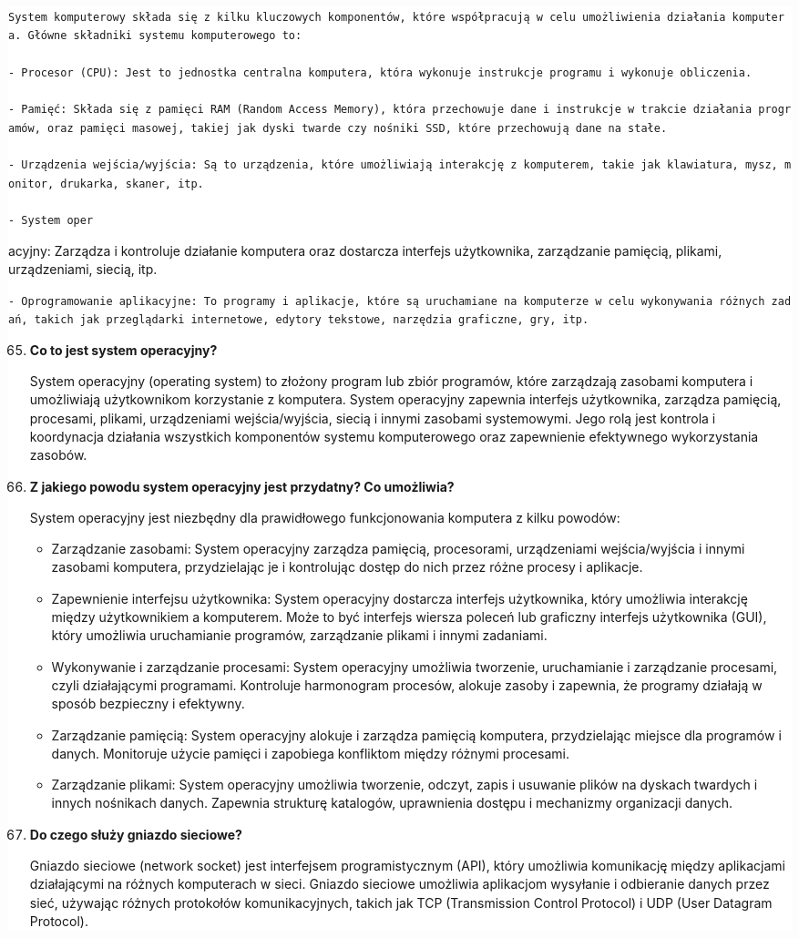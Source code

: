     System komputerowy składa się z kilku kluczowych komponentów, które współpracują w celu umożliwienia działania komputera. Główne składniki systemu komputerowego to:

    - Procesor (CPU): Jest to jednostka centralna komputera, która wykonuje instrukcje programu i wykonuje obliczenia.

    - Pamięć: Składa się z pamięci RAM (Random Access Memory), która przechowuje dane i instrukcje w trakcie działania programów, oraz pamięci masowej, takiej jak dyski twarde czy nośniki SSD, które przechowują dane na stałe.

    - Urządzenia wejścia/wyjścia: Są to urządzenia, które umożliwiają interakcję z komputerem, takie jak klawiatura, mysz, monitor, drukarka, skaner, itp.

    - System oper

acyjny: Zarządza i kontroluje działanie komputera oraz dostarcza interfejs użytkownika, zarządzanie pamięcią, plikami, urządzeniami, siecią, itp.

    - Oprogramowanie aplikacyjne: To programy i aplikacje, które są uruchamiane na komputerze w celu wykonywania różnych zadań, takich jak przeglądarki internetowe, edytory tekstowe, narzędzia graficzne, gry, itp.

65. **Co to jest system operacyjny?**

    System operacyjny (operating system) to złożony program lub zbiór programów, które zarządzają zasobami komputera i umożliwiają użytkownikom korzystanie z komputera. System operacyjny zapewnia interfejs użytkownika, zarządza pamięcią, procesami, plikami, urządzeniami wejścia/wyjścia, siecią i innymi zasobami systemowymi. Jego rolą jest kontrola i koordynacja działania wszystkich komponentów systemu komputerowego oraz zapewnienie efektywnego wykorzystania zasobów.

66. **Z jakiego powodu system operacyjny jest przydatny? Co umożliwia?**

    System operacyjny jest niezbędny dla prawidłowego funkcjonowania komputera z kilku powodów:

    - Zarządzanie zasobami: System operacyjny zarządza pamięcią, procesorami, urządzeniami wejścia/wyjścia i innymi zasobami komputera, przydzielając je i kontrolując dostęp do nich przez różne procesy i aplikacje.

    - Zapewnienie interfejsu użytkownika: System operacyjny dostarcza interfejs użytkownika, który umożliwia interakcję między użytkownikiem a komputerem. Może to być interfejs wiersza poleceń lub graficzny interfejs użytkownika (GUI), który umożliwia uruchamianie programów, zarządzanie plikami i innymi zadaniami.

    - Wykonywanie i zarządzanie procesami: System operacyjny umożliwia tworzenie, uruchamianie i zarządzanie procesami, czyli działającymi programami. Kontroluje harmonogram procesów, alokuje zasoby i zapewnia, że programy działają w sposób bezpieczny i efektywny.

    - Zarządzanie pamięcią: System operacyjny alokuje i zarządza pamięcią komputera, przydzielając miejsce dla programów i danych. Monitoruje użycie pamięci i zapobiega konfliktom między różnymi procesami.

    - Zarządzanie plikami: System operacyjny umożliwia tworzenie, odczyt, zapis i usuwanie plików na dyskach twardych i innych nośnikach danych. Zapewnia strukturę katalogów, uprawnienia dostępu i mechanizmy organizacji danych.

67. **Do czego służy gniazdo sieciowe?**

    Gniazdo sieciowe (network socket) jest interfejsem programistycznym (API), który umożliwia komunikację między aplikacjami działającymi na różnych komputerach w sieci. Gniazdo sieciowe umożliwia aplikacjom wysyłanie i odbieranie danych przez sieć, używając różnych protokołów komunikacyjnych, takich jak TCP (Transmission Control Protocol) i UDP (User Datagram Protocol).
